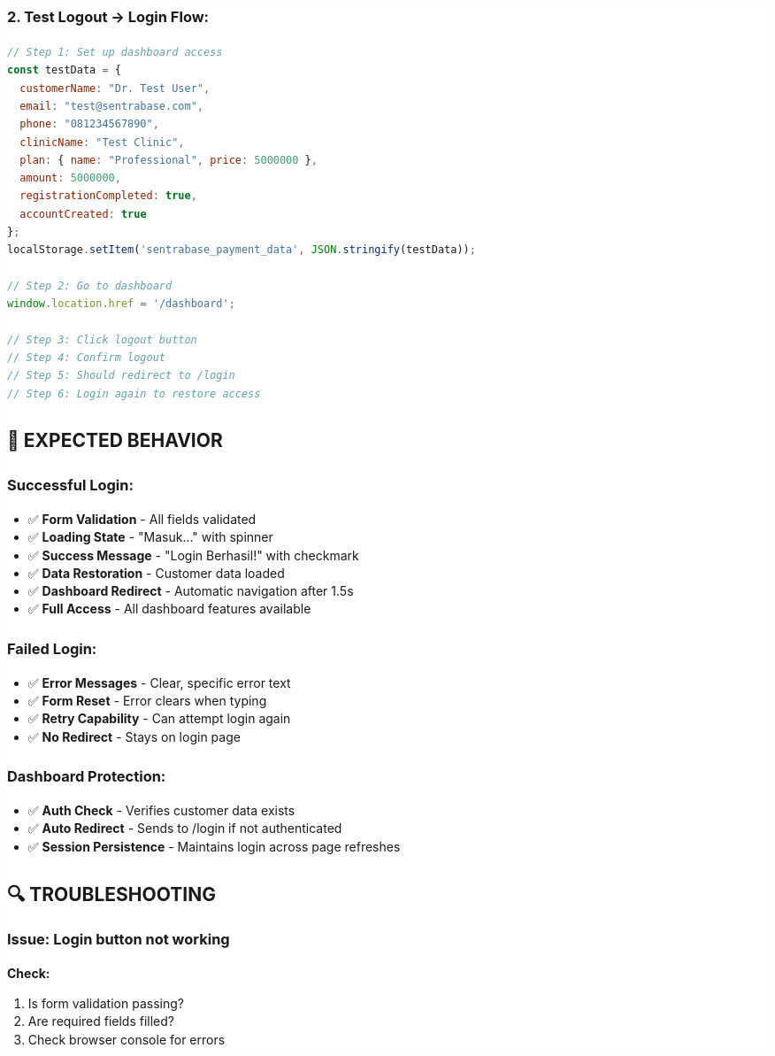 ### **2. Test Logout → Login Flow:**
```javascript
// Step 1: Set up dashboard access
const testData = {
  customerName: "Dr. Test User",
  email: "test@sentrabase.com",
  phone: "081234567890",
  clinicName: "Test Clinic",
  plan: { name: "Professional", price: 5000000 },
  amount: 5000000,
  registrationCompleted: true,
  accountCreated: true
};
localStorage.setItem('sentrabase_payment_data', JSON.stringify(testData));

// Step 2: Go to dashboard
window.location.href = '/dashboard';

// Step 3: Click logout button
// Step 4: Confirm logout
// Step 5: Should redirect to /login
// Step 6: Login again to restore access
```

## 🎯 **EXPECTED BEHAVIOR**

### **Successful Login:**
- ✅ **Form Validation** - All fields validated
- ✅ **Loading State** - "Masuk..." with spinner
- ✅ **Success Message** - "Login Berhasil!" with checkmark
- ✅ **Data Restoration** - Customer data loaded
- ✅ **Dashboard Redirect** - Automatic navigation after 1.5s
- ✅ **Full Access** - All dashboard features available

### **Failed Login:**
- ✅ **Error Messages** - Clear, specific error text
- ✅ **Form Reset** - Error clears when typing
- ✅ **Retry Capability** - Can attempt login again
- ✅ **No Redirect** - Stays on login page

### **Dashboard Protection:**
- ✅ **Auth Check** - Verifies customer data exists
- ✅ **Auto Redirect** - Sends to /login if not authenticated
- ✅ **Session Persistence** - Maintains login across page refreshes

## 🔍 **TROUBLESHOOTING**

### **Issue: Login button not working**
**Check:**
1. Is form validation passing?
2. Are required fields filled?
3. Check browser console for errors

